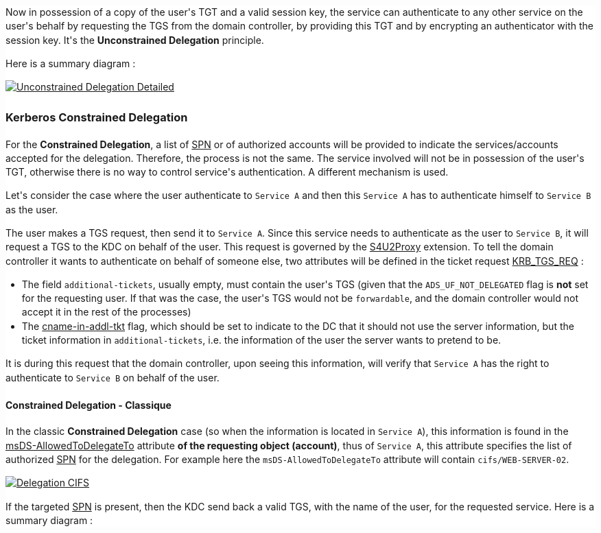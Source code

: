 Now in possession of a copy of the user's TGT and a valid session key, the service can authenticate to any other service on the user's behalf by requesting the TGS from the domain controller, by providing this TGT and by encrypting an authenticator with the session key. It's the **Unconstrained Delegation** principle.

Here is a summary diagram :

[![Unconstrained Delegation Detailed](/assets/uploads/2019/02/unconstrained_delegation_detailed.png)](/assets/uploads/2019/02/unconstrained_delegation_detailed.png)


### Kerberos Constrained Delegation

For the **Constrained Delegation**, a list of [SPN](/service-principal-name-spn) or of authorized accounts will be provided to indicate the services/accounts accepted for the delegation. Therefore, the process is not the same. The service involved will not be in possession of the user's TGT, otherwise there is no way to control service's authentication. A different mechanism is used.

Let's consider the case where the user authenticate to `Service A` and then this `Service A` has to authenticate himself to `Service B` as the user.

The user makes a TGS request, then send it to `Service A`. Since this service needs to authenticate as the user to `Service B`, it will request a TGS to the KDC on behalf of the user. This request is governed by the [S4U2Proxy](https://docs.microsoft.com/en-us/openspecs/windows_protocols/ms-sfu/bde93b0e-f3c9-4ddf-9f44-e1453be7af5a) extension. To tell the domain controller it wants to authenticate on behalf of someone else, two attributes will be defined in the ticket request [KRB_TGS_REQ](/kerberos/#krb_tgs_req) :

* The field `additional-tickets`, usually empty, must contain the user's TGS (given that the `ADS_UF_NOT_DELEGATED` flag is **not** set for the requesting user. If that was the case, the user's TGS would not be `forwardable`, and the domain controller would not accept it in the rest of the processes)
* The [cname-in-addl-tkt](https://docs.microsoft.com/en-us/openspecs/windows_protocols/ms-sfu/17b9af82-d45a-437d-a05c-79547fe969f5) flag, which should be set to indicate to the DC that it should not use the server information, but the ticket information in `additional-tickets`, i.e. the information of the user the server wants to pretend to be.

It is during this request that the domain controller, upon seeing this information, will verify that `Service A` has the right to authenticate to `Service B` on behalf of the user.

#### Constrained Delegation - Classique

In the classic **Constrained Delegation** case (so when the information is located in `Service A`), this information is found in the [msDS-AllowedToDelegateTo](https://docs.microsoft.com/en-us/openspecs/windows_protocols/ms-ada2/86261ca1-154c-41fb-8e5f-c6446e77daaa) attribute **of the requesting object (account)**, thus of `Service A`, this attribute specifies the list of authorized [SPN](/service-principal-name-spn) for the delegation. For example here the `msDS-AllowedToDelegateTo` attribute will contain `cifs/WEB-SERVER-02`.

[![Delegation CIFS](/assets/uploads/2019/02/delegation_cifs.png)](/assets/uploads/2019/02/delegation_cifs.png)

If the targeted [SPN](/service-principal-name-spn) is present, then the KDC send back a valid TGS, with the name of the user, for the requested service. Here is a summary diagram :
